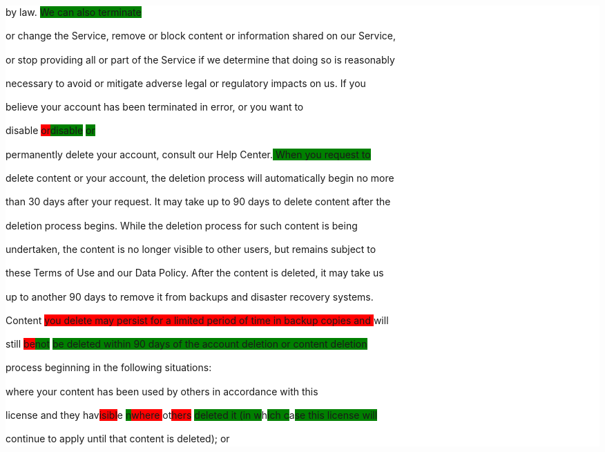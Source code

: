 
</span>by law. <span style="background-color: green;">We can also terminate


or change the Service, remove or block content or information shared on our Service,


or stop providing all or part of the Service if we determine that doing so is reasonably


necessary to avoid or mitigate adverse legal or regulatory impacts on us. </span>If you<span style="background-color: red;"> </span><span style="background-color: green;">


</span>believe your account has been terminated in error, or you want to<span style="background-color: red;">


disable</span> <span style="background-color: red;">or</span><span style="background-color: green;">disable</span> <span style="background-color: green;">or


</span>permanently delete your account, consult our Help Center.<span style="background-color: green;"> When you request to


delete content or your account, the deletion process will automatically begin no more


than 30 days after your request. It may take up to 90 days to delete content after the


deletion process begins. While the deletion process for such content is being


undertaken, the content is no longer visible to other users, but remains subject to


these Terms of Use and our Data Policy. After the content is deleted, it may take us


up to another 90 days to remove it from backups and disaster recovery systems.</span>


Content <span style="background-color: red;">you delete may persist for a limited period of time in backup copies and </span>will<span style="background-color: red;">


still</span> <span style="background-color: red;">be</span><span style="background-color: green;">not</span> <span style="background-color: green;">be deleted within 90 days of the account deletion or content deletion


process beginning in the following situations:


where your content has been used by others in accordance with this


license and they ha</span>v<span style="background-color: red;">isibl</span>e <span style="background-color: green;">n</span><span style="background-color: red;">where </span>ot<span style="background-color: red;">hers</span> <span style="background-color: green;">deleted it (in w</span>h<span style="background-color: green;">ich c</span>a<span style="background-color: green;">se this license will


continue to apply until that content is deleted); or
